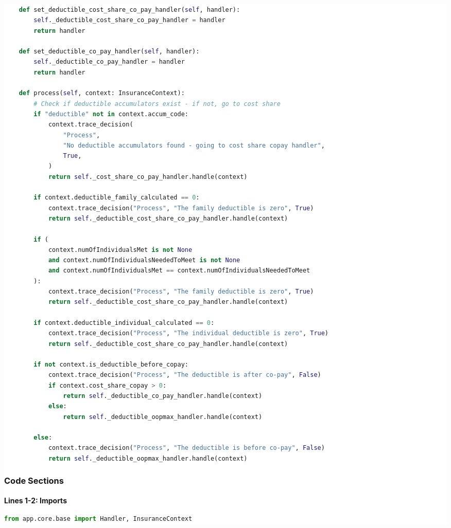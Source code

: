 ```python
    def set_deductible_cost_share_co_pay_handler(self, handler):
        self._deductible_cost_share_co_pay_handler = handler
        return handler

    def set_deductible_co_pay_handler(self, handler):
        self._deductible_co_pay_handler = handler
        return handler

    def process(self, context: InsuranceContext):
        # Check if deductible accumulators exist - if not, go to cost share
        if "deductible" not in context.accum_code:
            context.trace_decision(
                "Process",
                "No deductible accumulators found - going to cost share copay handler",
                True,
            )
            return self._cost_share_co_pay_handler.handle(context)

        if context.deductible_family_calculated == 0:
            context.trace_decision("Process", "The family deductible is zero", True)
            return self._deductible_cost_share_co_pay_handler.handle(context)

        if (
            context.numOfIndividualsMet is not None
            and context.numOfIndividualsNeededToMeet is not None
            and context.numOfIndividualsMet == context.numOfIndividualsNeededToMeet
        ):
            context.trace_decision("Process", "The family deductible is zero", True)
            return self._deductible_cost_share_co_pay_handler.handle(context)

        if context.deductible_individual_calculated == 0:
            context.trace_decision("Process", "The individual deductible is zero", True)
            return self._deductible_cost_share_co_pay_handler.handle(context)

        if not context.is_deductible_before_copay:
            context.trace_decision("Process", "The deductible is after co-pay", False)
            if context.cost_share_copay > 0:
                return self._deductible_co_pay_handler.handle(context)
            else:
                return self._deductible_oopmax_handler.handle(context)

        else:
            context.trace_decision("Process", "The deductible is before co-pay", False)
            return self._deductible_oopmax_handler.handle(context)
```

### Code Sections

**Lines 1-2: Imports**
```python
from app.core.base import Handler, InsuranceContext
```
